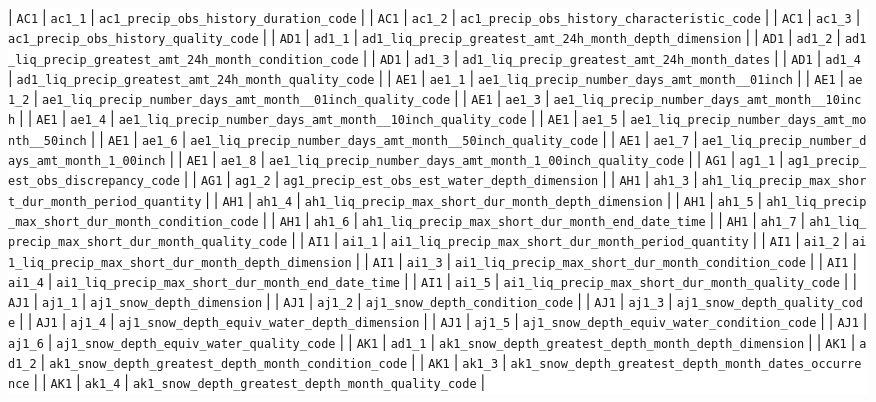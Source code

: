 | `AC1`    | `ac1_1`    | `ac1_precip_obs_history_duration_code`                                    |
| `AC1`    | `ac1_2`    | `ac1_precip_obs_history_characteristic_code`                              |
| `AC1`    | `ac1_3`    | `ac1_precip_obs_history_quality_code`                                     |
| `AD1`    | `ad1_1`    | `ad1_liq_precip_greatest_amt_24h_month_depth_dimension`                   |
| `AD1`    | `ad1_2`    | `ad1_liq_precip_greatest_amt_24h_month_condition_code`                    |
| `AD1`    | `ad1_3`    | `ad1_liq_precip_greatest_amt_24h_month_dates`                             |
| `AD1`    | `ad1_4`    | `ad1_liq_precip_greatest_amt_24h_month_quality_code`                      |
| `AE1`    | `ae1_1`    | `ae1_liq_precip_number_days_amt_month__01inch`                            |
| `AE1`    | `ae1_2`    | `ae1_liq_precip_number_days_amt_month__01inch_quality_code`               |
| `AE1`    | `ae1_3`    | `ae1_liq_precip_number_days_amt_month__10inch`                            |
| `AE1`    | `ae1_4`    | `ae1_liq_precip_number_days_amt_month__10inch_quality_code`               |
| `AE1`    | `ae1_5`    | `ae1_liq_precip_number_days_amt_month__50inch`                            |
| `AE1`    | `ae1_6`    | `ae1_liq_precip_number_days_amt_month__50inch_quality_code`               |
| `AE1`    | `ae1_7`    | `ae1_liq_precip_number_days_amt_month_1_00inch`                           |
| `AE1`    | `ae1_8`    | `ae1_liq_precip_number_days_amt_month_1_00inch_quality_code`              |
| `AG1`    | `ag1_1`    | `ag1_precip_est_obs_discrepancy_code`                                     |
| `AG1`    | `ag1_2`    | `ag1_precip_est_obs_est_water_depth_dimension`                            |
| `AH1`    | `ah1_3`    | `ah1_liq_precip_max_short_dur_month_period_quantity`                      |
| `AH1`    | `ah1_4`    | `ah1_liq_precip_max_short_dur_month_depth_dimension`                      |
| `AH1`    | `ah1_5`    | `ah1_liq_precip_max_short_dur_month_condition_code`                       |
| `AH1`    | `ah1_6`    | `ah1_liq_precip_max_short_dur_month_end_date_time`                        |
| `AH1`    | `ah1_7`    | `ah1_liq_precip_max_short_dur_month_quality_code`                         |
| `AI1`    | `ai1_1`    | `ai1_liq_precip_max_short_dur_month_period_quantity`                      |
| `AI1`    | `ai1_2`    | `ai1_liq_precip_max_short_dur_month_depth_dimension`                      |
| `AI1`    | `ai1_3`    | `ai1_liq_precip_max_short_dur_month_condition_code`                       |
| `AI1`    | `ai1_4`    | `ai1_liq_precip_max_short_dur_month_end_date_time`                        |
| `AI1`    | `ai1_5`    | `ai1_liq_precip_max_short_dur_month_quality_code`                         |
| `AJ1`    | `aj1_1`    | `aj1_snow_depth_dimension`                                                |
| `AJ1`    | `aj1_2`    | `aj1_snow_depth_condition_code`                                           |
| `AJ1`    | `aj1_3`    | `aj1_snow_depth_quality_code`                                             |
| `AJ1`    | `aj1_4`    | `aj1_snow_depth_equiv_water_depth_dimension`                              |
| `AJ1`    | `aj1_5`    | `aj1_snow_depth_equiv_water_condition_code`                               |
| `AJ1`    | `aj1_6`    | `aj1_snow_depth_equiv_water_quality_code`                                 |
| `AK1`    | `ad1_1`    | `ak1_snow_depth_greatest_depth_month_depth_dimension`                     |
| `AK1`    | `ad1_2`    | `ak1_snow_depth_greatest_depth_month_condition_code`                      |
| `AK1`    | `ak1_3`    | `ak1_snow_depth_greatest_depth_month_dates_occurrence`                    |
| `AK1`    | `ak1_4`    | `ak1_snow_depth_greatest_depth_month_quality_code`                        |